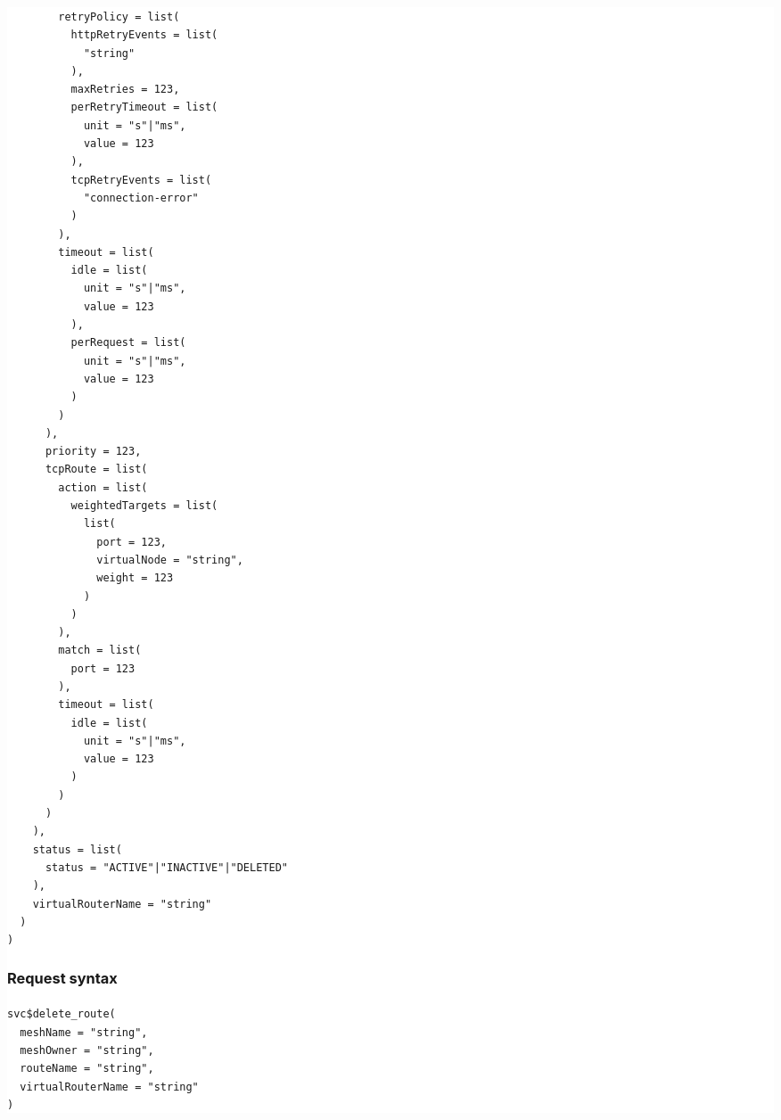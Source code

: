             retryPolicy = list(
              httpRetryEvents = list(
                "string"
              ),
              maxRetries = 123,
              perRetryTimeout = list(
                unit = "s"|"ms",
                value = 123
              ),
              tcpRetryEvents = list(
                "connection-error"
              )
            ),
            timeout = list(
              idle = list(
                unit = "s"|"ms",
                value = 123
              ),
              perRequest = list(
                unit = "s"|"ms",
                value = 123
              )
            )
          ),
          priority = 123,
          tcpRoute = list(
            action = list(
              weightedTargets = list(
                list(
                  port = 123,
                  virtualNode = "string",
                  weight = 123
                )
              )
            ),
            match = list(
              port = 123
            ),
            timeout = list(
              idle = list(
                unit = "s"|"ms",
                value = 123
              )
            )
          )
        ),
        status = list(
          status = "ACTIVE"|"INACTIVE"|"DELETED"
        ),
        virtualRouterName = "string"
      )
    )

### Request syntax

    svc$delete_route(
      meshName = "string",
      meshOwner = "string",
      routeName = "string",
      virtualRouterName = "string"
    )
